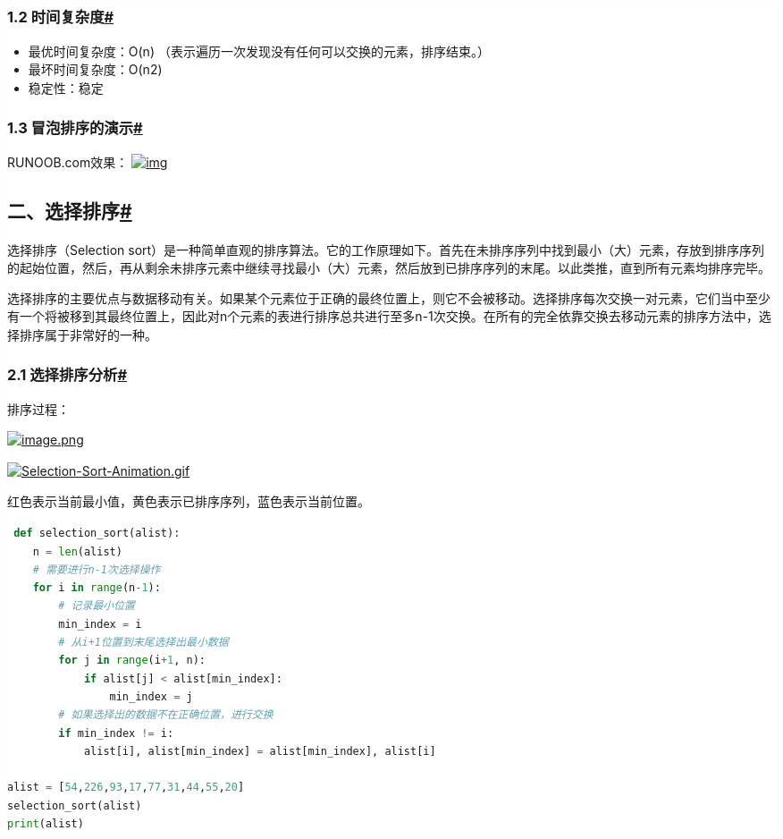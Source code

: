 ### 1.2 时间复杂度[#](https://www.cnblogs.com/Dr-wei/p/11857911.html#4119635152)

+   最优时间复杂度：O(n) （表示遍历一次发现没有任何可以交换的元素，排序结束。）
+   最坏时间复杂度：O(n2)
+   稳定性：稳定

### 1.3 冒泡排序的演示[#](https://www.cnblogs.com/Dr-wei/p/11857911.html#4211220695)

RUNOOB.com效果：
 [![img](https://www.runoob.com/wp-content/uploads/2019/03/bubbleSort.gif)](https://www.runoob.com/wp-content/uploads/2019/03/bubbleSort.gif)

## 二、选择排序[#](https://www.cnblogs.com/Dr-wei/p/11857911.html#1069740113)

选择排序（Selection  sort）是一种简单直观的排序算法。它的工作原理如下。首先在未排序序列中找到最小（大）元素，存放到排序序列的起始位置，然后，再从剩余未排序元素中继续寻找最小（大）元素，然后放到已排序序列的末尾。以此类推，直到所有元素均排序完毕。

选择排序的主要优点与数据移动有关。如果某个元素位于正确的最终位置上，则它不会被移动。选择排序每次交换一对元素，它们当中至少有一个将被移到其最终位置上，因此对n个元素的表进行排序总共进行至多n-1次交换。在所有的完全依靠交换去移动元素的排序方法中，选择排序属于非常好的一种。

### 2.1 选择排序分析[#](https://www.cnblogs.com/Dr-wei/p/11857911.html#1178401332)

排序过程：

[![image.png](http://ww1.sinaimg.cn/large/006qX6GLgy1g8xm70qgb6j30ci0eq0ub.jpg)](http://ww1.sinaimg.cn/large/006qX6GLgy1g8xm70qgb6j30ci0eq0ub.jpg)

[![Selection-Sort-Animation.gif](http://ww1.sinaimg.cn/large/006qX6GLgy1g8xm79y140g302s0ab755.gif)](http://ww1.sinaimg.cn/large/006qX6GLgy1g8xm79y140g302s0ab755.gif)

红色表示当前最小值，黄色表示已排序序列，蓝色表示当前位置。

```python
 def selection_sort(alist):
    n = len(alist)
    # 需要进行n-1次选择操作
    for i in range(n-1):
        # 记录最小位置
        min_index = i
        # 从i+1位置到末尾选择出最小数据
        for j in range(i+1, n):
            if alist[j] < alist[min_index]:
                min_index = j
        # 如果选择出的数据不在正确位置，进行交换
        if min_index != i:
            alist[i], alist[min_index] = alist[min_index], alist[i]

alist = [54,226,93,17,77,31,44,55,20]
selection_sort(alist)
print(alist)
```
